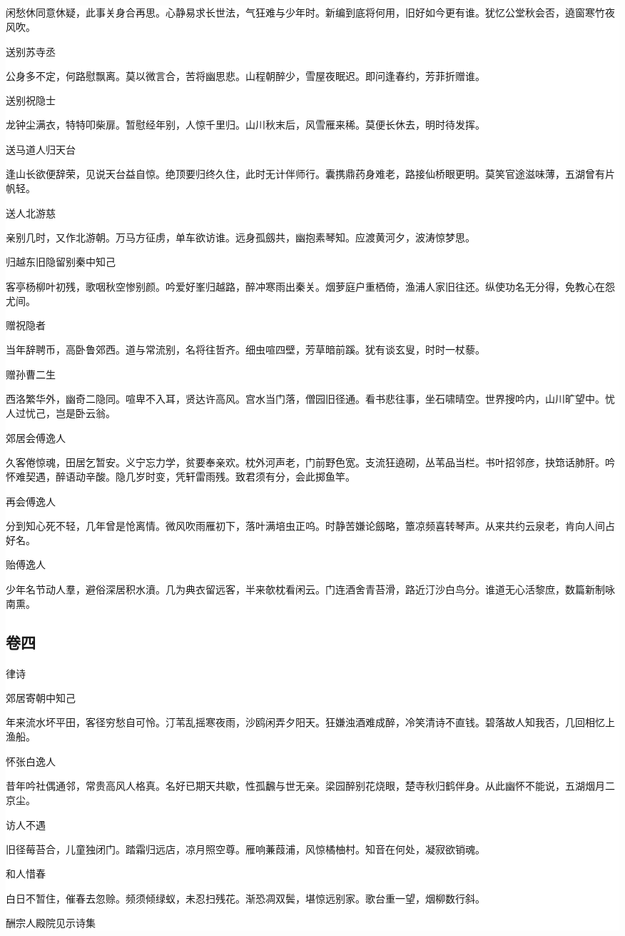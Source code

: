 闲愁休同意休疑，此事关身合再思。心静易求长世法，气狂难与少年时。新编到底将何用，旧好如今更有谁。犹忆公堂秋会否，遶窗寒竹夜风吹。  

送别苏寺丞  

公身多不定，何路慰飘离。莫以微言合，苦将幽思悲。山程朝醉少，雪屋夜眠迟。即问逢春约，芳菲折赠谁。  

送别祝隐士  

龙钟尘满衣，特特叩柴扉。暂慰经年别，人惊千里归。山川秋末后，风雪雁来稀。莫便长休去，明时待发挥。  

送马道人归天台  

逢山长欲便辞荣，见说天台益自惊。绝顶要归终久住，此时无计伴师行。囊携鼎药身难老，路接仙桥眼更明。莫笑官途滋味薄，五湖曾有片帆轻。  

送人北游慈  

亲别几时，又作北游朝。万马方征虏，单车欲访谁。远身孤劔共，幽抱素琴知。应渡黄河夕，波涛惊梦思。  

归越东旧隐留别秦中知己  

客亭杨柳叶初残，歌咽秋空惨别颜。吟爱好峯归越路，醉冲寒雨出秦关。烟萝庭户重栖倚，渔浦人家旧往还。纵使功名无分得，免教心在怨尤间。  

赠祝隐者  

当年辞聘币，高卧鲁郊西。道与常流别，名将往哲齐。细虫喧四壁，芳草暗前蹊。犹有谈玄叟，时时一杖藜。  

赠孙曹二生  

西洛繁华外，幽奇二隐同。喧卑不入耳，贤达许高风。宫水当门落，僧园旧径通。看书悲往事，坐石啸晴空。世界搜吟内，山川旷望中。忧人过忧己，岂是卧云翁。  

郊居会傅逸人  

久客倦惊魂，田居乞暂安。义宁忘力学，贫要奉亲欢。枕外河声老，门前野色宽。支流狂遶砌，丛苇品当栏。书叶招邻彦，抉筇话肺肝。吟怀难契遇，醉语动辛酸。隐几岁时变，凭轩雷雨残。致君须有分，会此掷鱼竿。  

再会傅逸人  

分到知心死不轻，几年曾是怆离情。微风吹雨雁初下，落叶满培虫正呜。时静苦嫌论劔略，簟凉频喜转琴声。从来共约云泉老，肯向人间占好名。  

贻傅逸人  

少年名节动人羣，避俗深居积水濆。几为典衣留远客，半来欹枕看闲云。门连酒舍青苔滑，路近汀沙白鸟分。谁道无心活黎庶，数篇新制咏南熏。  

## 卷四  

律诗  

郊居寄朝中知己  

年来流水坏平田，客径穷愁自可怜。汀苇乱摇寒夜雨，沙鸥闲弄夕阳天。狂嫌浊酒难成醉，冷笑清诗不直钱。碧落故人知我否，几回相忆上渔船。  

怀张白逸人  

昔年吟社偶通邻，常贵高风人格真。名好已期天共歇，性孤飜与世无亲。梁园醉别花烧眼，楚寺秋归鹤伴身。从此幽怀不能说，五湖烟月二京尘。  

访人不遇  

旧径莓苔合，儿童独闭门。踏霜归远店，凉月照空尊。雁响蒹葭浦，风惊橘柚村。知音在何处，凝寂欲销魂。  

和人惜春  

白日不暂住，催春去忽赊。频须倾绿蚁，未忍扫残花。渐恐凋双鬓，堪惊远别家。歌台重一望，烟柳数行斜。  

酬宗人殿院见示诗集  

